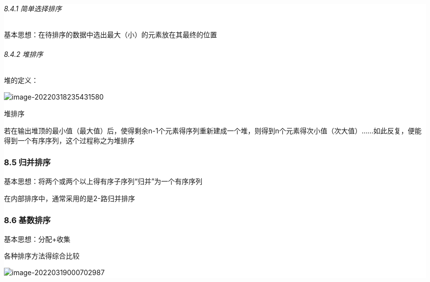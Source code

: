 ###### 8.4.1 简单选择排序

基本思想：在待排序的数据中选出最大（小）的元素放在其最终的位置

###### 8.4.2 堆排序

堆的定义：

![image-20220318235431580](C:\Users\Zhongbf\AppData\Roaming\Typora\typora-user-images\image-20220318235431580.png)

堆排序

若在输出堆顶的最小值（最大值）后，使得剩余n-1个元素得序列重新建成一个堆，则得到n个元素得次小值（次大值）……如此反复，便能得到一个有序序列，这个过程称之为堆排序

### 8.5 归并排序

基本思想：将两个或两个以上得有序子序列“归并”为一个有序序列

在内部排序中，通常采用的是2-路归并排序

### 8.6 基数排序

基本思想：分配+收集



各种排序方法得综合比较

![image-20220319000702987](C:\Users\Zhongbf\AppData\Roaming\Typora\typora-user-images\image-20220319000702987.png)
